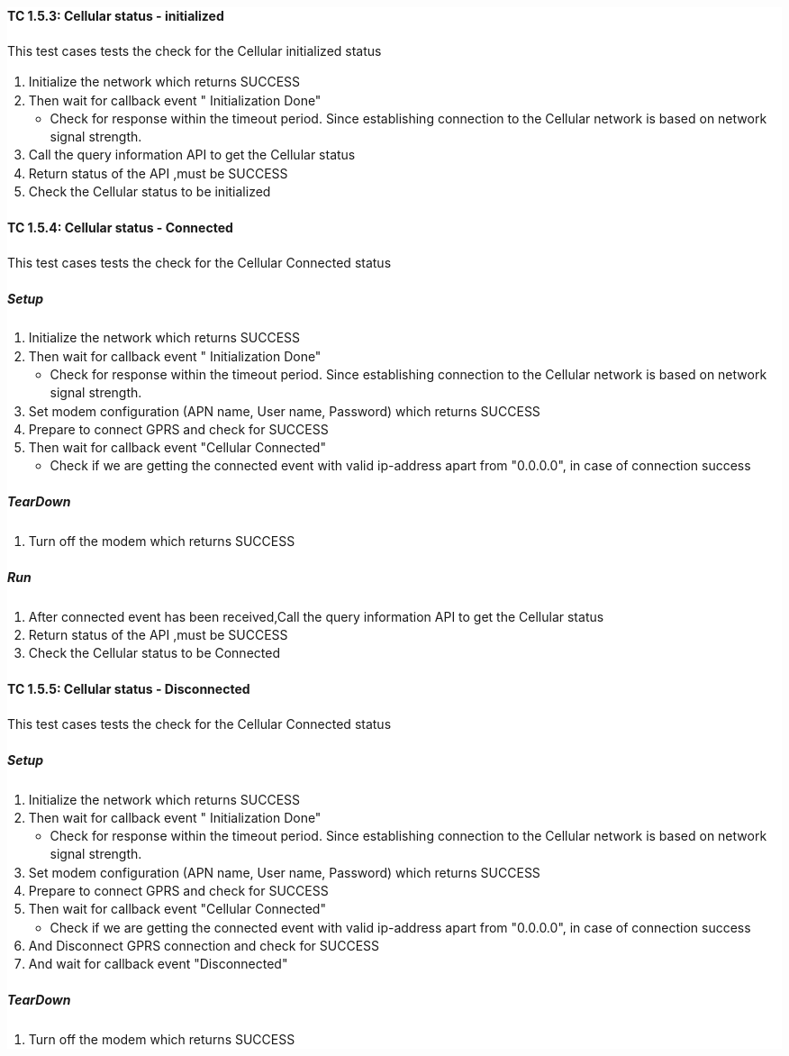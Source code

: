 #### TC 1.5.3: Cellular status - initialized 
This test cases tests the check for the Cellular initialized status

1. Initialize the network which returns SUCCESS
2. Then wait for callback event " Initialization Done" 
	* Check for response within the timeout period. Since establishing connection to the Cellular network is based on network signal strength. 
3. Call the query information API to get the Cellular status
4. Return status of the API ,must be SUCCESS
5. Check the Cellular status to be initialized

#### TC 1.5.4: Cellular status - Connected 
This test cases tests the check for the Cellular Connected status

##### Setup
1. Initialize the network which returns SUCCESS
2. Then wait for callback event " Initialization Done" 
	* Check for response within the timeout period. Since establishing connection to the Cellular network is based on network signal strength. 
3. Set modem configuration (APN name, User name, Password) which returns SUCCESS
4. Prepare to connect GPRS and check for SUCCESS
5. Then wait for callback event "Cellular Connected" 
	* Check if we are getting the connected event with valid ip-address apart from "0.0.0.0", in case of connection success

##### TearDown
1. Turn off the modem which returns SUCCESS

##### Run
1. After connected event has been received,Call the query information API to get the Cellular status
2. Return status of the API ,must be SUCCESS
3. Check the Cellular status to be Connected

#### TC 1.5.5: Cellular status - Disconnected 
This test cases tests the check for the Cellular Connected status

##### Setup
1. Initialize the network which returns SUCCESS
2. Then wait for callback event " Initialization Done" 
	* Check for response within the timeout period. Since establishing connection to the Cellular network is based on network signal strength. 
3. Set modem configuration (APN name, User name, Password) which returns SUCCESS
4. Prepare to connect GPRS and check for SUCCESS
5. Then wait for callback event "Cellular Connected" 
	* Check if we are getting the connected event with valid ip-address apart from "0.0.0.0", in case of connection success
6. And Disconnect GPRS connection and check for SUCCESS
7. And wait for callback event "Disconnected"

##### TearDown
1. Turn off the modem which returns SUCCESS
